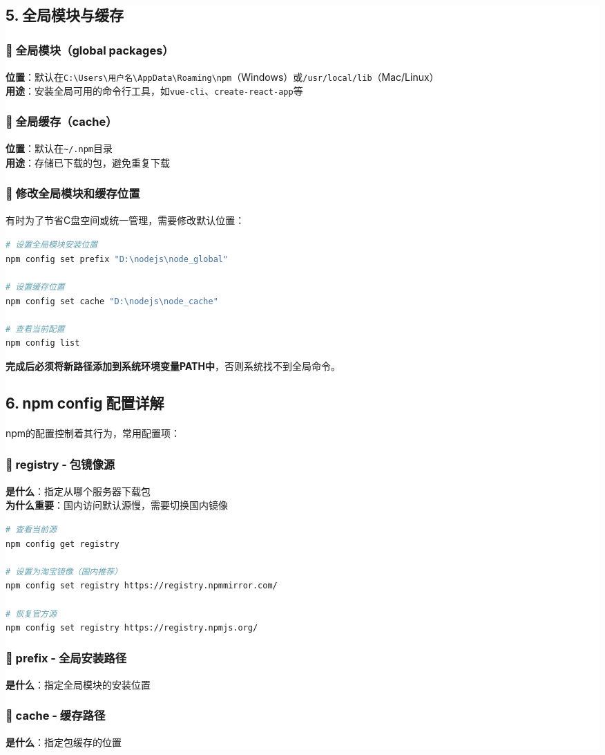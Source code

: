 ## 5. 全局模块与缓存

### 🔹 全局模块（global packages）
**位置**：默认在`C:\Users\用户名\AppData\Roaming\npm`（Windows）或`/usr/local/lib`（Mac/Linux）  
**用途**：安装全局可用的命令行工具，如`vue-cli`、`create-react-app`等

### 🔹 全局缓存（cache）
**位置**：默认在`~/.npm`目录  
**用途**：存储已下载的包，避免重复下载

### 🔹 修改全局模块和缓存位置
有时为了节省C盘空间或统一管理，需要修改默认位置：

```bash
# 设置全局模块安装位置
npm config set prefix "D:\nodejs\node_global"

# 设置缓存位置
npm config set cache "D:\nodejs\node_cache"

# 查看当前配置
npm config list
```

**完成后必须将新路径添加到系统环境变量PATH中**，否则系统找不到全局命令。

## 6. npm config 配置详解

npm的配置控制着其行为，常用配置项：

### 🔸 registry - 包镜像源
**是什么**：指定从哪个服务器下载包  
**为什么重要**：国内访问默认源慢，需要切换国内镜像

```bash
# 查看当前源
npm config get registry

# 设置为淘宝镜像（国内推荐）
npm config set registry https://registry.npmmirror.com/

# 恢复官方源
npm config set registry https://registry.npmjs.org/
```

### 🔸 prefix - 全局安装路径
**是什么**：指定全局模块的安装位置

### 🔸 cache - 缓存路径
**是什么**：指定包缓存的位置
